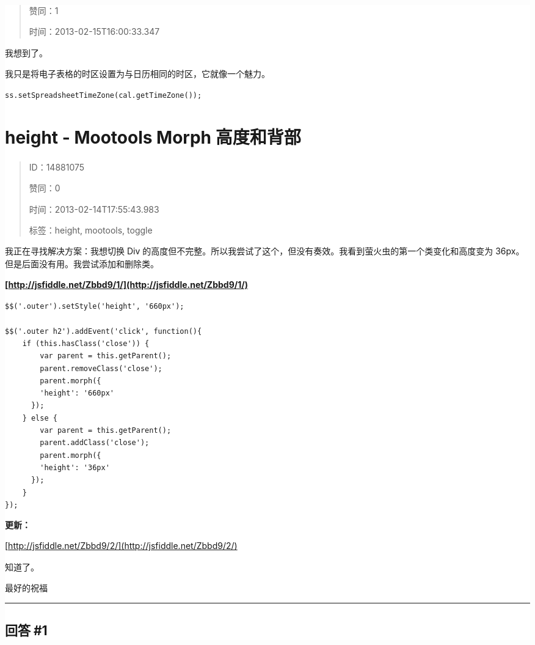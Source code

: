 > 赞同：1
> 
> 时间：2013-02-15T16:00:33.347

我想到了。

我只是将电子表格的时区设置为与日历相同的时区，它就像一个魅力。

```
ss.setSpreadsheetTimeZone(cal.getTimeZone()); 
```

# height - Mootools Morph 高度和背部

> ID：14881075
> 
> 赞同：0
> 
> 时间：2013-02-14T17:55:43.983
> 
> 标签：height, mootools, toggle

我正在寻找解决方案：我想切换 Div 的高度但不完整。所以我尝试了这个，但没有奏效。我看到萤火虫的第一个类变化和高度变为 36px。但是后面没有用。我尝试添加和删除类。

**[http://jsfiddle.net/Zbbd9/1/](http://jsfiddle.net/Zbbd9/1/)**

```
$$('.outer').setStyle('height', '660px');

$$('.outer h2').addEvent('click', function(){
    if (this.hasClass('close')) {
        var parent = this.getParent();
        parent.removeClass('close');
        parent.morph({
        'height': '660px'
      });
    } else {
        var parent = this.getParent();
        parent.addClass('close');
        parent.morph({
        'height': '36px'
      });
    }
}); 
```

**更新：**

[http://jsfiddle.net/Zbbd9/2/](http://jsfiddle.net/Zbbd9/2/)

知道了。

最好的祝福

* * *

## 回答 #1
